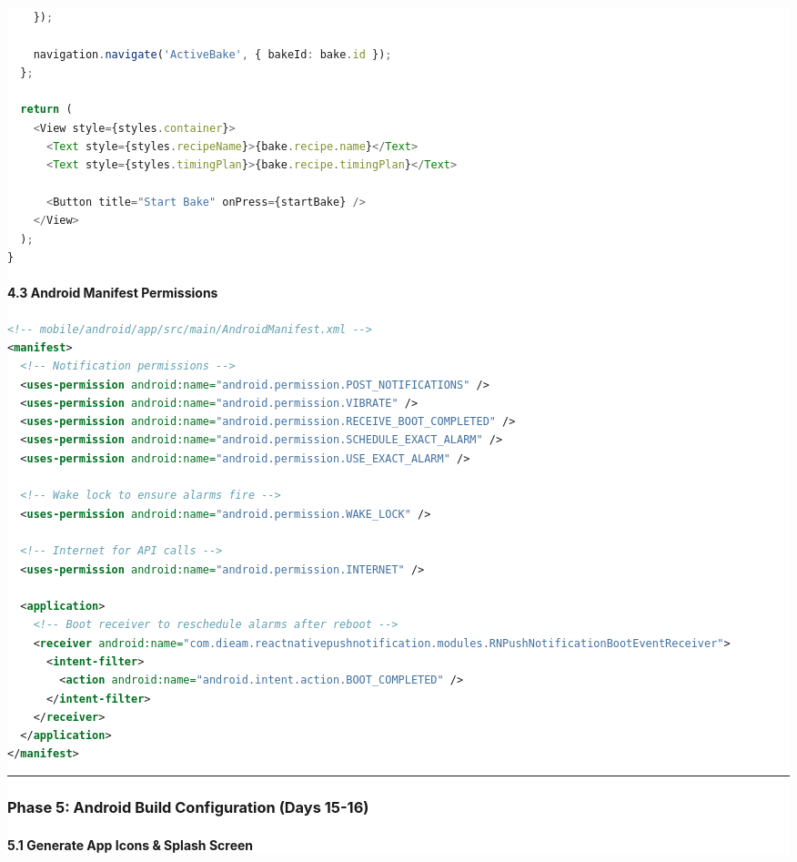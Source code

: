 ```typescript
    });
    
    navigation.navigate('ActiveBake', { bakeId: bake.id });
  };

  return (
    <View style={styles.container}>
      <Text style={styles.recipeName}>{bake.recipe.name}</Text>
      <Text style={styles.timingPlan}>{bake.recipe.timingPlan}</Text>
      
      <Button title="Start Bake" onPress={startBake} />
    </View>
  );
}
```

#### 4.3 Android Manifest Permissions

```xml
<!-- mobile/android/app/src/main/AndroidManifest.xml -->
<manifest>
  <!-- Notification permissions -->
  <uses-permission android:name="android.permission.POST_NOTIFICATIONS" />
  <uses-permission android:name="android.permission.VIBRATE" />
  <uses-permission android:name="android.permission.RECEIVE_BOOT_COMPLETED" />
  <uses-permission android:name="android.permission.SCHEDULE_EXACT_ALARM" />
  <uses-permission android:name="android.permission.USE_EXACT_ALARM" />
  
  <!-- Wake lock to ensure alarms fire -->
  <uses-permission android:name="android.permission.WAKE_LOCK" />
  
  <!-- Internet for API calls -->
  <uses-permission android:name="android.permission.INTERNET" />
  
  <application>
    <!-- Boot receiver to reschedule alarms after reboot -->
    <receiver android:name="com.dieam.reactnativepushnotification.modules.RNPushNotificationBootEventReceiver">
      <intent-filter>
        <action android:name="android.intent.action.BOOT_COMPLETED" />
      </intent-filter>
    </receiver>
  </application>
</manifest>
```

---

### **Phase 5: Android Build Configuration (Days 15-16)**

#### 5.1 Generate App Icons & Splash Screen
